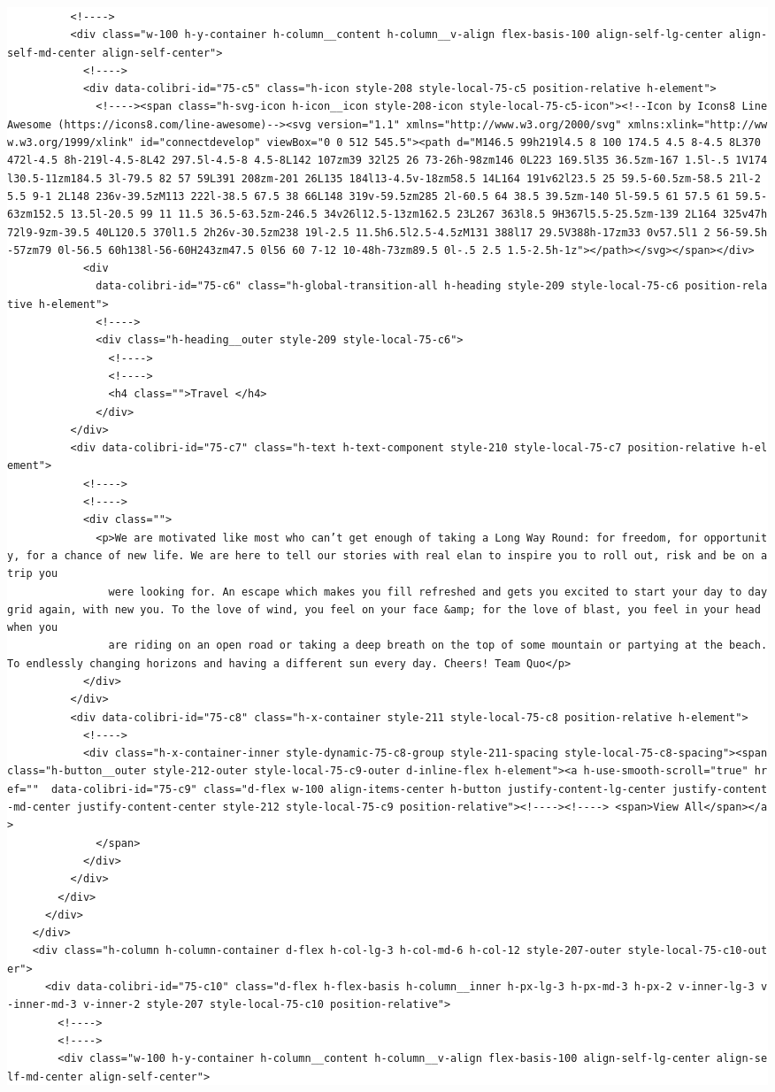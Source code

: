               <!---->
              <div class="w-100 h-y-container h-column__content h-column__v-align flex-basis-100 align-self-lg-center align-self-md-center align-self-center">
                <!---->
                <div data-colibri-id="75-c5" class="h-icon style-208 style-local-75-c5 position-relative h-element">
                  <!----><span class="h-svg-icon h-icon__icon style-208-icon style-local-75-c5-icon"><!--Icon by Icons8 Line Awesome (https://icons8.com/line-awesome)--><svg version="1.1" xmlns="http://www.w3.org/2000/svg" xmlns:xlink="http://www.w3.org/1999/xlink" id="connectdevelop" viewBox="0 0 512 545.5"><path d="M146.5 99h219l4.5 8 100 174.5 4.5 8-4.5 8L370 472l-4.5 8h-219l-4.5-8L42 297.5l-4.5-8 4.5-8L142 107zm39 32l25 26 73-26h-98zm146 0L223 169.5l35 36.5zm-167 1.5l-.5 1V174l30.5-11zm184.5 3l-79.5 82 57 59L391 208zm-201 26L135 184l13-4.5v-18zm58.5 14L164 191v62l23.5 25 59.5-60.5zm-58.5 21l-25.5 9-1 2L148 236v-39.5zM113 222l-38.5 67.5 38 66L148 319v-59.5zm285 2l-60.5 64 38.5 39.5zm-140 5l-59.5 61 57.5 61 59.5-63zm152.5 13.5l-20.5 99 11 11.5 36.5-63.5zm-246.5 34v26l12.5-13zm162.5 23L267 363l8.5 9H367l5.5-25.5zm-139 2L164 325v47h72l9-9zm-39.5 40L120.5 370l1.5 2h26v-30.5zm238 19l-2.5 11.5h6.5l2.5-4.5zM131 388l17 29.5V388h-17zm33 0v57.5l1 2 56-59.5h-57zm79 0l-56.5 60h138l-56-60H243zm47.5 0l56 60 7-12 10-48h-73zm89.5 0l-.5 2.5 1.5-2.5h-1z"></path></svg></span></div>
                <div
                  data-colibri-id="75-c6" class="h-global-transition-all h-heading style-209 style-local-75-c6 position-relative h-element">
                  <!---->
                  <div class="h-heading__outer style-209 style-local-75-c6">
                    <!---->
                    <!---->
                    <h4 class="">Travel </h4>
                  </div>
              </div>
              <div data-colibri-id="75-c7" class="h-text h-text-component style-210 style-local-75-c7 position-relative h-element">
                <!---->
                <!---->
                <div class="">
                  <p>We are motivated like most who can’t get enough of taking a Long Way Round: for freedom, for opportunity, for a chance of new life. We are here to tell our stories with real elan to inspire you to roll out, risk and be on a trip you
                    were looking for. An escape which makes you fill refreshed and gets you excited to start your day to day grid again, with new you. To the love of wind, you feel on your face &amp; for the love of blast, you feel in your head when you
                    are riding on an open road or taking a deep breath on the top of some mountain or partying at the beach. To endlessly changing horizons and having a different sun every day. Cheers! Team Quo</p>
                </div>
              </div>
              <div data-colibri-id="75-c8" class="h-x-container style-211 style-local-75-c8 position-relative h-element">
                <!---->
                <div class="h-x-container-inner style-dynamic-75-c8-group style-211-spacing style-local-75-c8-spacing"><span class="h-button__outer style-212-outer style-local-75-c9-outer d-inline-flex h-element"><a h-use-smooth-scroll="true" href=""  data-colibri-id="75-c9" class="d-flex w-100 align-items-center h-button justify-content-lg-center justify-content-md-center justify-content-center style-212 style-local-75-c9 position-relative"><!----><!----> <span>View All</span></a>
                  </span>
                </div>
              </div>
            </div>
          </div>
        </div>
        <div class="h-column h-column-container d-flex h-col-lg-3 h-col-md-6 h-col-12 style-207-outer style-local-75-c10-outer">
          <div data-colibri-id="75-c10" class="d-flex h-flex-basis h-column__inner h-px-lg-3 h-px-md-3 h-px-2 v-inner-lg-3 v-inner-md-3 v-inner-2 style-207 style-local-75-c10 position-relative">
            <!---->
            <!---->
            <div class="w-100 h-y-container h-column__content h-column__v-align flex-basis-100 align-self-lg-center align-self-md-center align-self-center">